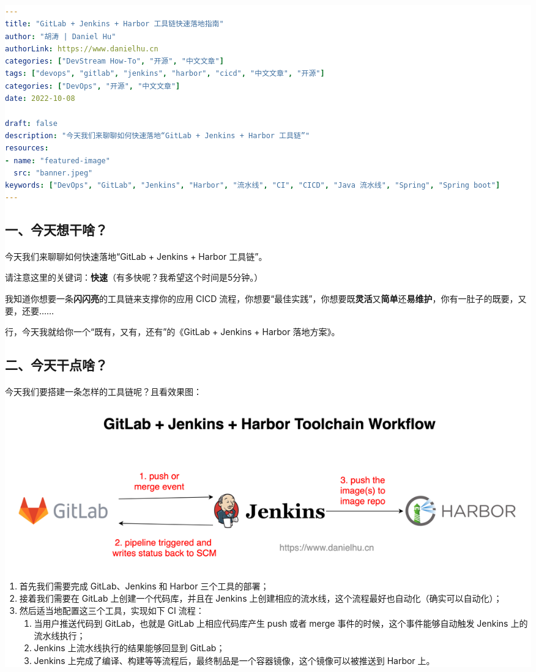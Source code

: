 ```yaml
---
title: "GitLab + Jenkins + Harbor 工具链快速落地指南"
author: "胡涛 | Daniel Hu"
authorLink: https://www.danielhu.cn
categories: ["DevStream How-To", "开源", "中文文章"]
tags: ["devops", "gitlab", "jenkins", "harbor", "cicd", "中文文章", "开源"]
categories: ["DevOps", "开源", "中文文章"]
date: 2022-10-08

draft: false
description: "今天我们来聊聊如何快速落地“GitLab + Jenkins + Harbor 工具链”"
resources:
- name: "featured-image"
  src: "banner.jpeg"
keywords: ["DevOps", "GitLab", "Jenkins", "Harbor", "流水线", "CI", "CICD", "Java 流水线", "Spring", "Spring boot"]
---
```


## 一、今天想干啥？

今天我们来聊聊如何快速落地“GitLab + Jenkins + Harbor 工具链”。

请注意这里的关键词：**快速**（有多快呢？我希望这个时间是5分钟。）

我知道你想要一条**闪闪亮**的工具链来支撑你的应用 CICD 流程，你想要“最佳实践”，你想要既**灵活**又**简单**还**易维护**，你有一肚子的既要，又要，还要……

行，今天我就给你一个“既有，又有，还有”的《GitLab + Jenkins + Harbor 落地方案》。

## 二、今天干点啥？

今天我们要搭建一条怎样的工具链呢？且看效果图：

![GitLab + Jenkins + Harbor Toolchain Workflow](./gitlab-jenkins-harbor.png)

1. 首先我们需要完成 GitLab、Jenkins 和 Harbor 三个工具的部署；
2. 接着我们需要在 GitLab 上创建一个代码库，并且在 Jenkins 上创建相应的流水线，这个流程最好也自动化（确实可以自动化）；
3. 然后适当地配置这三个工具，实现如下 CI 流程：
   1. 当用户推送代码到 GitLab，也就是 GitLab 上相应代码库产生 push 或者 merge 事件的时候，这个事件能够自动触发 Jenkins 上的流水线执行；
   2. Jenkins 上流水线执行的结果能够回显到 GitLab；
   3. Jenkins 上完成了编译、构建等等流程后，最终制品是一个容器镜像，这个镜像可以被推送到 Harbor 上。
